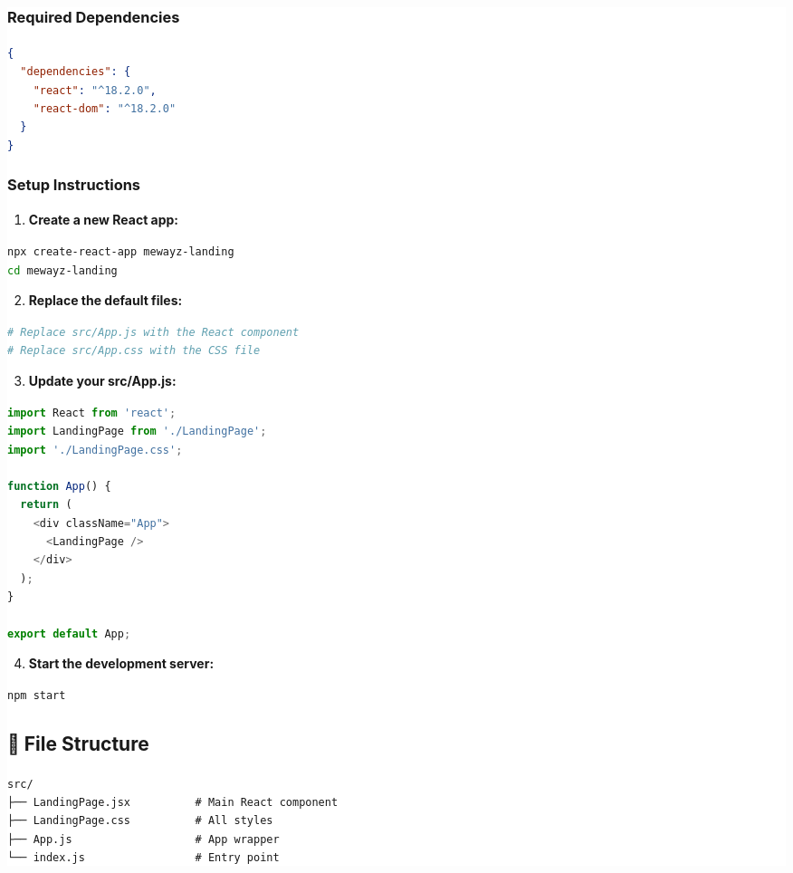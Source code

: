 ### **Required Dependencies**
```json
{
  "dependencies": {
    "react": "^18.2.0",
    "react-dom": "^18.2.0"
  }
}
```

### **Setup Instructions**

1. **Create a new React app:**
```bash
npx create-react-app mewayz-landing
cd mewayz-landing
```

2. **Replace the default files:**
```bash
# Replace src/App.js with the React component
# Replace src/App.css with the CSS file
```

3. **Update your src/App.js:**
```javascript
import React from 'react';
import LandingPage from './LandingPage';
import './LandingPage.css';

function App() {
  return (
    <div className="App">
      <LandingPage />
    </div>
  );
}

export default App;
```

4. **Start the development server:**
```bash
npm start
```

## 📁 **File Structure**

```
src/
├── LandingPage.jsx          # Main React component
├── LandingPage.css          # All styles
├── App.js                   # App wrapper
└── index.js                 # Entry point
```
